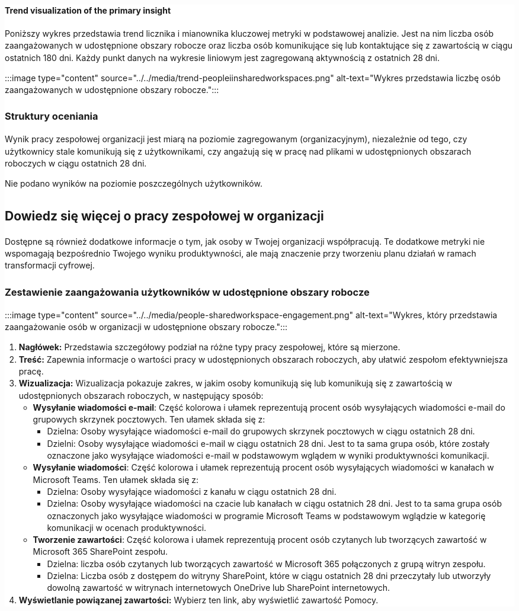 #### <a name="trend-visualization-of-the-primary-insight"></a>Trend visualization of the primary insight

Poniższy wykres przedstawia trend licznika i mianownika kluczowej metryki w podstawowej analizie. Jest na nim liczba osób zaangażowanych w udostępnione obszary robocze oraz liczba osób komunikujące się lub kontaktujące się z zawartością w ciągu ostatnich 180 dni. Każdy punkt danych na wykresie liniowym jest zagregowaną aktywnością z ostatnich 28 dni.

:::image type="content" source="../../media/trend-peopleiinsharedworkspaces.png" alt-text="Wykres przedstawia liczbę osób zaangażowanych w udostępnione obszary robocze.":::

### <a name="scoring-framework"></a>Struktury oceniania

Wynik pracy zespołowej organizacji jest miarą na poziomie zagregowanym (organizacyjnym), niezależnie od tego, czy użytkownicy stale komunikują się z użytkownikami, czy angażują się w pracę nad plikami w udostępnionych obszarach roboczych w ciągu ostatnich 28 dni.

Nie podano wyników na poziomie poszczególnych użytkowników.

## <a name="explore-more-about-teamwork-in-your-organization"></a>Dowiedz się więcej o pracy zespołowej w organizacji

Dostępne są również dodatkowe informacje o tym, jak osoby w Twojej organizacji współpracują. Te dodatkowe metryki nie wspomagają bezpośrednio Twojego wyniku produktywności, ale mają znaczenie przy tworzeniu planu działań w ramach transformacji cyfrowej.

### <a name="breakdown-of-how-people-engage-in-shared-workspaces"></a>Zestawienie zaangażowania użytkowników w udostępnione obszary robocze

:::image type="content" source="../../media/people-sharedworkspace-engagement.png" alt-text="Wykres, który przedstawia zaangażowanie osób w organizacji w udostępnione obszary robocze.":::

1. **Nagłówek:** Przedstawia szczegółowy podział na różne typy pracy zespołowej, które są mierzone.
2. **Treść:** Zapewnia informacje o wartości pracy w udostępnionych obszarach roboczych, aby ułatwić zespołom efektywniejsza pracę.
3. **Wizualizacja:** Wizualizacja pokazuje zakres, w jakim osoby komunikują się lub komunikują się z zawartością w udostępnionych obszarach roboczych, w następujący sposób:
      - **Wysyłanie wiadomości e-mail**: Część kolorowa i ułamek reprezentują procent osób wysyłających wiadomości e-mail do grupowych skrzynek pocztowych. Ten ułamek składa się z:
        - Dzielna: Osoby wysyłające wiadomości e-mail do grupowych skrzynek pocztowych w ciągu ostatnich 28 dni.
        - Dzielni: Osoby wysyłające wiadomości e-mail w ciągu ostatnich 28 dni. Jest to ta sama grupa osób, które zostały oznaczone jako wysyłające wiadomości e-mail w podstawowym wglądem w wyniki produktywności komunikacji.
      - **Wysyłanie wiadomości**: Część kolorowa i ułamek reprezentują procent osób wysyłających wiadomości w kanałach w Microsoft Teams. Ten ułamek składa się z:
        - Dzielna: Osoby wysyłające wiadomości z kanału w ciągu ostatnich 28 dni.
        - Dzielna: Osoby wysyłające wiadomości na czacie lub kanałach w ciągu ostatnich 28 dni. Jest to ta sama grupa osób oznaczonych jako wysyłające wiadomości w programie Microsoft Teams w podstawowym wglądzie w kategorię komunikacji w ocenach produktywności.
    - **Tworzenie zawartości**: Część kolorowa i ułamek reprezentują procent osób czytanych lub tworzących zawartość w Microsoft 365 SharePoint zespołu.
        - Dzielna: liczba osób czytanych lub tworzących zawartość w Microsoft 365 połączonych z grupą witryn zespołu.
        - Dzielna: Liczba osób z dostępem do witryny SharePoint, które w ciągu ostatnich 28 dni przeczytały lub utworzyły dowolną zawartość w witrynach internetowych OneDrive lub SharePoint internetowych.
4. **Wyświetlanie powiązanej zawartości:** Wybierz ten link, aby wyświetlić zawartość Pomocy.
